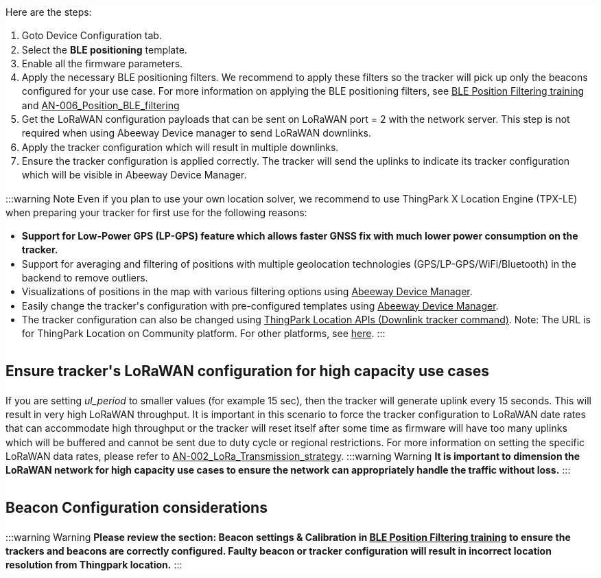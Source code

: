 Here are the steps:

1. Goto Device Configuration tab.
2. Select the **BLE positioning** template.
3. Enable all the firmware parameters.
4. Apply the necessary BLE positioning filters. We recommend to apply these filters so the tracker will pick up only the beacons configured for your use case. For more information on applying the BLE positioning filters, see [BLE Position Filtering training](/D-Reference/DocLibrary_R/AbeewayTrackers_R.md#abeeway-firmware-trainings) and [AN-006_Position_BLE_filtering](/D-Reference/DocLibrary_R/AbeewayTrackers_R.md#application-notes)
5. Get the LoRaWAN configuration payloads that can be sent on LoRaWAN port = 2 with the network server. This step is not required when using Abeeway Device manager to send LoRaWAN downlinks.
6. Apply the tracker configuration which will result in multiple downlinks.
7. Ensure the tracker configuration is applied correctly. The tracker will send the uplinks to indicate its tracker configuration which will be visible in Abeeway Device Manager.

:::warning Note
Even if you plan to use your own location solver, we recommend to use ThingPark X Location Engine (TPX-LE) when preparing your tracker for first use for the following reasons:
- **Support for Low-Power GPS (LP-GPS) feature which allows faster GNSS fix with much lower power consumption on the tracker.**
- Support for averaging and filtering of positions with multiple geolocation technologies (GPS/LP-GPS/WiFi/Bluetooth) in the backend to remove outliers.
- Visualizations of positions in the map with various filtering options using [Abeeway Device Manager](/B-Feature-Topics/AbeewayDeviceManager_C/).
- Easily change the tracker's configuration with pre-configured templates using [Abeeway Device Manager](/C-Procedure-Topics/ChangeTrackerConfiguration_T/). 
- The tracker configuration can also be changed using [ThingPark Location APIs (Downlink tracker command)](https://dx-api.thingpark.io/location-trackercommand/latest/doc/index.html). Note: The URL is for ThingPark Location on Community platform. For other platforms, see [here](/D-Reference/ThingParkLocationURLs/).
:::

## Ensure tracker's LoRaWAN configuration for high capacity use cases
If you are setting *ul_period* to smaller values (for example 15 sec), then the tracker will generate uplink every 15 seconds. This will result in very high LoRaWAN throughput. It is important in this scenario to force the tracker configuration to LoRaWAN date rates that can accommodate high throughput or the tracker will reset itself after some time as firmware will have too many uplinks which will be buffered and cannot be sent due to duty cycle or regional restrictions. For more information on setting the specific LoRaWAN data rates, please refer to [AN-002_LoRa_Transmission_strategy](/D-Reference/DocLibrary_R/AbeewayTrackers_R.md#application-notes).
:::warning Warning
**It is important to dimension the LoRaWAN network for high capacity use cases to ensure the network can appropriately handle the traffic without loss.**
:::

## Beacon Configuration considerations

:::warning Warning
**Please review the section: Beacon settings & Calibration in [BLE Position Filtering training](/D-Reference/DocLibrary_R/AbeewayTrackers_R.md#abeeway-firmware-trainings) to ensure the trackers and beacons are correctly configured. Faulty beacon or tracker configuration will result in incorrect location resolution from Thingpark location.**
:::
